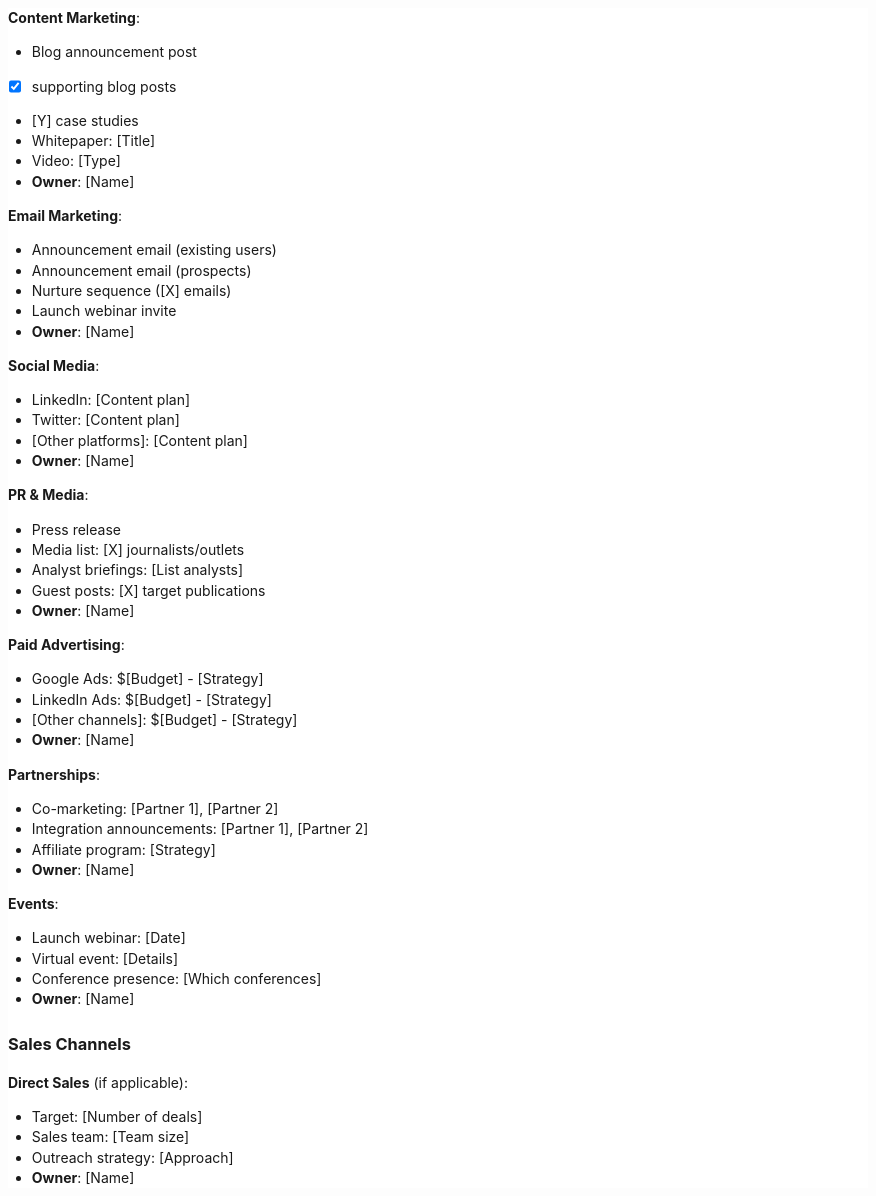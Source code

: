 **Content Marketing**:
- Blog announcement post
- [X] supporting blog posts
- [Y] case studies
- Whitepaper: [Title]
- Video: [Type]
- **Owner**: [Name]

**Email Marketing**:
- Announcement email (existing users)
- Announcement email (prospects)
- Nurture sequence ([X] emails)
- Launch webinar invite
- **Owner**: [Name]

**Social Media**:
- LinkedIn: [Content plan]
- Twitter: [Content plan]
- [Other platforms]: [Content plan]
- **Owner**: [Name]

**PR & Media**:
- Press release
- Media list: [X] journalists/outlets
- Analyst briefings: [List analysts]
- Guest posts: [X] target publications
- **Owner**: [Name]

**Paid Advertising**:
- Google Ads: $[Budget] - [Strategy]
- LinkedIn Ads: $[Budget] - [Strategy]
- [Other channels]: $[Budget] - [Strategy]
- **Owner**: [Name]

**Partnerships**:
- Co-marketing: [Partner 1], [Partner 2]
- Integration announcements: [Partner 1], [Partner 2]
- Affiliate program: [Strategy]
- **Owner**: [Name]

**Events**:
- Launch webinar: [Date]
- Virtual event: [Details]
- Conference presence: [Which conferences]
- **Owner**: [Name]

### Sales Channels

**Direct Sales** (if applicable):
- Target: [Number of deals]
- Sales team: [Team size]
- Outreach strategy: [Approach]
- **Owner**: [Name]
